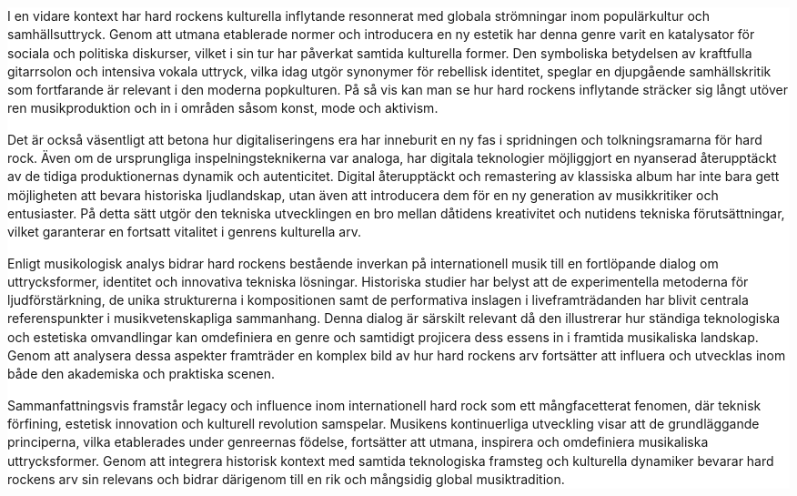I en vidare kontext har hard rockens kulturella inflytande resonnerat med globala strömningar inom
populärkultur och samhällsuttryck. Genom att utmana etablerade normer och introducera en ny estetik
har denna genre varit en katalysator för sociala och politiska diskurser, vilket i sin tur har
påverkat samtida kulturella former. Den symboliska betydelsen av kraftfulla gitarrsolon och
intensiva vokala uttryck, vilka idag utgör synonymer för rebellisk identitet, speglar en djupgående
samhällskritik som fortfarande är relevant i den moderna popkulturen. På så vis kan man se hur hard
rockens inflytande sträcker sig långt utöver ren musikproduktion och in i områden såsom konst, mode
och aktivism.

Det är också väsentligt att betona hur digitaliseringens era har inneburit en ny fas i spridningen
och tolkningsramarna för hard rock. Även om de ursprungliga inspelningsteknikerna var analoga, har
digitala teknologier möjliggjort en nyanserad återupptäckt av de tidiga produktionernas dynamik och
autenticitet. Digital återupptäckt och remastering av klassiska album har inte bara gett möjligheten
att bevara historiska ljudlandskap, utan även att introducera dem för en ny generation av
musikkritiker och entusiaster. På detta sätt utgör den tekniska utvecklingen en bro mellan dåtidens
kreativitet och nutidens tekniska förutsättningar, vilket garanterar en fortsatt vitalitet i genrens
kulturella arv.

Enligt musikologisk analys bidrar hard rockens bestående inverkan på internationell musik till en
fortlöpande dialog om uttrycksformer, identitet och innovativa tekniska lösningar. Historiska
studier har belyst att de experimentella metoderna för ljudförstärkning, de unika strukturerna i
kompositionen samt de performativa inslagen i liveframträdanden har blivit centrala referenspunkter
i musikvetenskapliga sammanhang. Denna dialog är särskilt relevant då den illustrerar hur ständiga
teknologiska och estetiska omvandlingar kan omdefiniera en genre och samtidigt projicera dess essens
in i framtida musikaliska landskap. Genom att analysera dessa aspekter framträder en komplex bild av
hur hard rockens arv fortsätter att influera och utvecklas inom både den akademiska och praktiska
scenen.

Sammanfattningsvis framstår legacy och influence inom internationell hard rock som ett
mångfacetterat fenomen, där teknisk förfining, estetisk innovation och kulturell revolution
samspelar. Musikens kontinuerliga utveckling visar att de grundläggande principerna, vilka
etablerades under genreernas födelse, fortsätter att utmana, inspirera och omdefiniera musikaliska
uttrycksformer. Genom att integrera historisk kontext med samtida teknologiska framsteg och
kulturella dynamiker bevarar hard rockens arv sin relevans och bidrar därigenom till en rik och
mångsidig global musiktradition.
